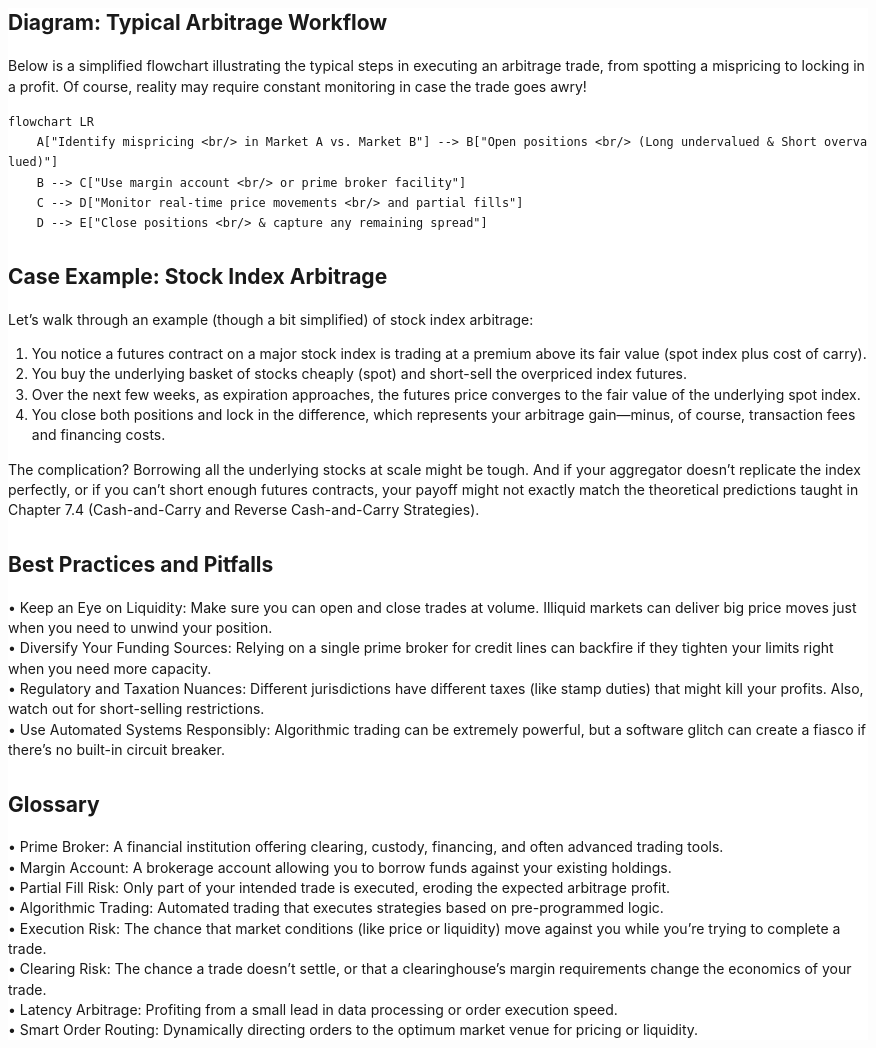 ## Diagram: Typical Arbitrage Workflow

Below is a simplified flowchart illustrating the typical steps in executing an arbitrage trade, from spotting a mispricing to locking in a profit. Of course, reality may require constant monitoring in case the trade goes awry!

```mermaid
flowchart LR
    A["Identify mispricing <br/> in Market A vs. Market B"] --> B["Open positions <br/> (Long undervalued & Short overvalued)"]
    B --> C["Use margin account <br/> or prime broker facility"]
    C --> D["Monitor real-time price movements <br/> and partial fills"]
    D --> E["Close positions <br/> & capture any remaining spread"]
```

## Case Example: Stock Index Arbitrage

Let’s walk through an example (though a bit simplified) of stock index arbitrage:

1. You notice a futures contract on a major stock index is trading at a premium above its fair value (spot index plus cost of carry).  
2. You buy the underlying basket of stocks cheaply (spot) and short-sell the overpriced index futures.  
3. Over the next few weeks, as expiration approaches, the futures price converges to the fair value of the underlying spot index.  
4. You close both positions and lock in the difference, which represents your arbitrage gain—minus, of course, transaction fees and financing costs.

The complication? Borrowing all the underlying stocks at scale might be tough. And if your aggregator doesn’t replicate the index perfectly, or if you can’t short enough futures contracts, your payoff might not exactly match the theoretical predictions taught in Chapter 7.4 (Cash-and-Carry and Reverse Cash-and-Carry Strategies).

## Best Practices and Pitfalls

• Keep an Eye on Liquidity: Make sure you can open and close trades at volume. Illiquid markets can deliver big price moves just when you need to unwind your position.  
• Diversify Your Funding Sources: Relying on a single prime broker for credit lines can backfire if they tighten your limits right when you need more capacity.  
• Regulatory and Taxation Nuances: Different jurisdictions have different taxes (like stamp duties) that might kill your profits. Also, watch out for short-selling restrictions.  
• Use Automated Systems Responsibly: Algorithmic trading can be extremely powerful, but a software glitch can create a fiasco if there’s no built-in circuit breaker.

## Glossary

• Prime Broker: A financial institution offering clearing, custody, financing, and often advanced trading tools.  
• Margin Account: A brokerage account allowing you to borrow funds against your existing holdings.  
• Partial Fill Risk: Only part of your intended trade is executed, eroding the expected arbitrage profit.  
• Algorithmic Trading: Automated trading that executes strategies based on pre-programmed logic.  
• Execution Risk: The chance that market conditions (like price or liquidity) move against you while you’re trying to complete a trade.  
• Clearing Risk: The chance a trade doesn’t settle, or that a clearinghouse’s margin requirements change the economics of your trade.  
• Latency Arbitrage: Profiting from a small lead in data processing or order execution speed.  
• Smart Order Routing: Dynamically directing orders to the optimum market venue for pricing or liquidity.
